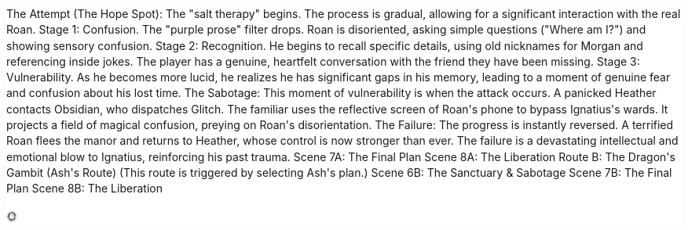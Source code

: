 The Attempt (The Hope Spot): The "salt therapy" begins. The process is gradual, allowing for a significant interaction with the real Roan.
Stage 1: Confusion. The "purple prose" filter drops. Roan is disoriented, asking simple questions ("Where am I?") and showing sensory confusion.
Stage 2: Recognition. He begins to recall specific details, using old nicknames for Morgan and referencing inside jokes. The player has a genuine, heartfelt conversation with the friend they have been missing.
Stage 3: Vulnerability. As he becomes more lucid, he realizes he has significant gaps in his memory, leading to a moment of genuine fear and confusion about his lost time.
The Sabotage: This moment of vulnerability is when the attack occurs. A panicked Heather contacts Obsidian, who dispatches Glitch. The familiar uses the reflective screen of Roan's phone to bypass Ignatius's wards. It projects a field of magical confusion, preying on Roan's disorientation.
The Failure: The progress is instantly reversed. A terrified Roan flees the manor and returns to Heather, whose control is now stronger than ever. The failure is a devastating intellectual and emotional blow to Ignatius, reinforcing his past trauma.
Scene 7A: The Final Plan
Scene 8A: The Liberation
Route B: The Dragon's Gambit (Ash's Route)
(This route is triggered by selecting Ash's plan.)
Scene 6B: The Sanctuary & Sabotage
Scene 7B: The Final Plan
Scene 8B: The Liberation









🌞